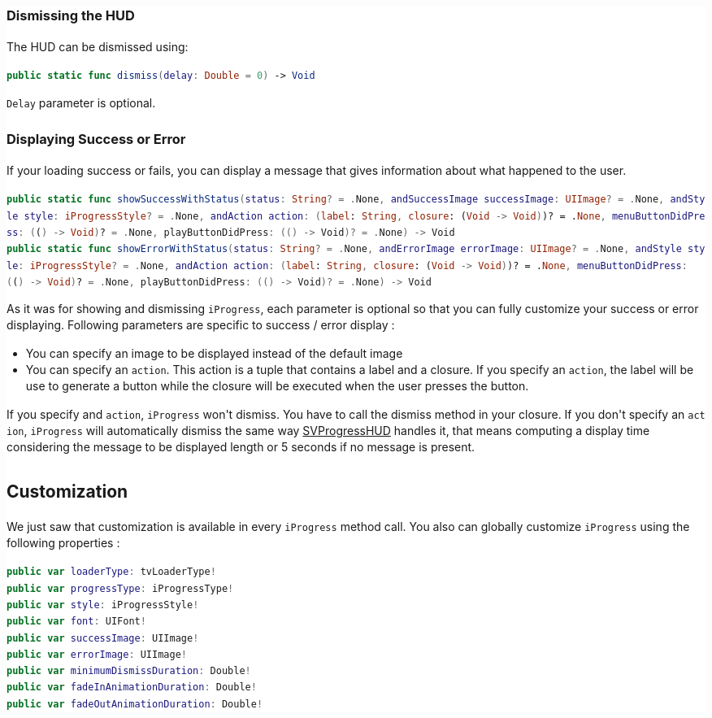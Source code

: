 ### Dismissing the HUD

The HUD can be dismissed using:

```swift
public static func dismiss(delay: Double = 0) -> Void
```

`Delay` parameter is optional.

### Displaying Success or Error

If your loading success or fails, you can display a message that gives information about what happened to the user.

```swift
public static func showSuccessWithStatus(status: String? = .None, andSuccessImage successImage: UIImage? = .None, andStyle style: iProgressStyle? = .None, andAction action: (label: String, closure: (Void -> Void))? = .None, menuButtonDidPress: (() -> Void)? = .None, playButtonDidPress: (() -> Void)? = .None) -> Void
public static func showErrorWithStatus(status: String? = .None, andErrorImage errorImage: UIImage? = .None, andStyle style: iProgressStyle? = .None, andAction action: (label: String, closure: (Void -> Void))? = .None, menuButtonDidPress: (() -> Void)? = .None, playButtonDidPress: (() -> Void)? = .None) -> Void
```

As it was for showing and dismissing `iProgress`, each parameter is optional so that you can fully customize your success or error displaying.
Following parameters are specific to success / error display :
* You can specify an image to be displayed instead of the default image
* You can specify an `action`. This action is a tuple that contains a label and a closure. If you specify an `action`, the label will be use to generate a button while the closure will be executed when the user presses the button.

If you specify and `action`, `iProgress` won't dismiss. You have to call the dismiss method in your closure. If you don't specify an `action`, `iProgress` will automatically dismiss the same way [SVProgressHUD](https://github.com/SVProgressHUD/SVProgressHUD) handles it, that means computing a display time considering the message to be displayed length or 5 seconds if no message is present.

## Customization

We just saw that customization is available in every `iProgress` method call. You also can globally customize `iProgress` using the following properties :

```swift
public var loaderType: tvLoaderType!
public var progressType: iProgressType!
public var style: iProgressStyle!
public var font: UIFont!
public var successImage: UIImage!
public var errorImage: UIImage!
public var minimumDismissDuration: Double!
public var fadeInAnimationDuration: Double!
public var fadeOutAnimationDuration: Double!
```

